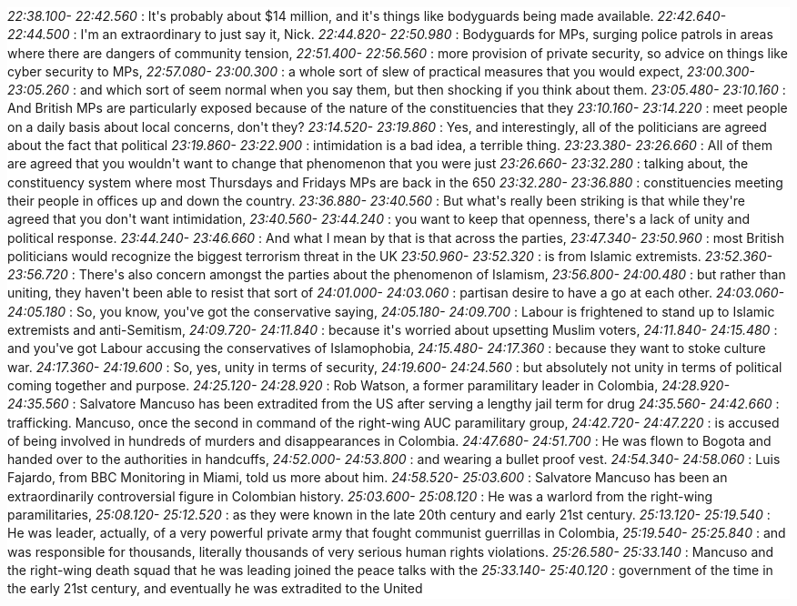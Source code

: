 *22:38.100- 22:42.560* :  It's probably about $14 million, and it's things like bodyguards being made available.
*22:42.640- 22:44.500* :  I'm an extraordinary to just say it, Nick.
*22:44.820- 22:50.980* :  Bodyguards for MPs, surging police patrols in areas where there are dangers of community tension,
*22:51.400- 22:56.560* :  more provision of private security, so advice on things like cyber security to MPs,
*22:57.080- 23:00.300* :  a whole sort of slew of practical measures that you would expect,
*23:00.300- 23:05.260* :  and which sort of seem normal when you say them, but then shocking if you think about them.
*23:05.480- 23:10.160* :  And British MPs are particularly exposed because of the nature of the constituencies that they
*23:10.160- 23:14.220* :  meet people on a daily basis about local concerns, don't they?
*23:14.520- 23:19.860* :  Yes, and interestingly, all of the politicians are agreed about the fact that political
*23:19.860- 23:22.900* :  intimidation is a bad idea, a terrible thing.
*23:23.380- 23:26.660* :  All of them are agreed that you wouldn't want to change that phenomenon that you were just
*23:26.660- 23:32.280* :  talking about, the constituency system where most Thursdays and Fridays MPs are back in the 650
*23:32.280- 23:36.880* :  constituencies meeting their people in offices up and down the country.
*23:36.880- 23:40.560* :  But what's really been striking is that while they're agreed that you don't want intimidation,
*23:40.560- 23:44.240* :  you want to keep that openness, there's a lack of unity and political response.
*23:44.240- 23:46.660* :  And what I mean by that is that across the parties,
*23:47.340- 23:50.960* :  most British politicians would recognize the biggest terrorism threat in the UK
*23:50.960- 23:52.320* :  is from Islamic extremists.
*23:52.360- 23:56.720* :  There's also concern amongst the parties about the phenomenon of Islamism,
*23:56.800- 24:00.480* :  but rather than uniting, they haven't been able to resist that sort of
*24:01.000- 24:03.060* :  partisan desire to have a go at each other.
*24:03.060- 24:05.180* :  So, you know, you've got the conservative saying,
*24:05.180- 24:09.700* :  Labour is frightened to stand up to Islamic extremists and anti-Semitism,
*24:09.720- 24:11.840* :  because it's worried about upsetting Muslim voters,
*24:11.840- 24:15.480* :  and you've got Labour accusing the conservatives of Islamophobia,
*24:15.480- 24:17.360* :  because they want to stoke culture war.
*24:17.360- 24:19.600* :  So, yes, unity in terms of security,
*24:19.600- 24:24.560* :  but absolutely not unity in terms of political coming together and purpose.
*24:25.120- 24:28.920* :  Rob Watson, a former paramilitary leader in Colombia,
*24:28.920- 24:35.560* :  Salvatore Mancuso has been extradited from the US after serving a lengthy jail term for drug
*24:35.560- 24:42.660* :  trafficking. Mancuso, once the second in command of the right-wing AUC paramilitary group,
*24:42.720- 24:47.220* :  is accused of being involved in hundreds of murders and disappearances in Colombia.
*24:47.680- 24:51.700* :  He was flown to Bogota and handed over to the authorities in handcuffs,
*24:52.000- 24:53.800* :  and wearing a bullet proof vest.
*24:54.340- 24:58.060* :  Luis Fajardo, from BBC Monitoring in Miami, told us more about him.
*24:58.520- 25:03.600* :  Salvatore Mancuso has been an extraordinarily controversial figure in Colombian history.
*25:03.600- 25:08.120* :  He was a warlord from the right-wing paramilitaries,
*25:08.120- 25:12.520* :  as they were known in the late 20th century and early 21st century.
*25:13.120- 25:19.540* :  He was leader, actually, of a very powerful private army that fought communist guerrillas in Colombia,
*25:19.540- 25:25.840* :  and was responsible for thousands, literally thousands of very serious human rights violations.
*25:26.580- 25:33.140* :  Mancuso and the right-wing death squad that he was leading joined the peace talks with the
*25:33.140- 25:40.120* :  government of the time in the early 21st century, and eventually he was extradited to the United